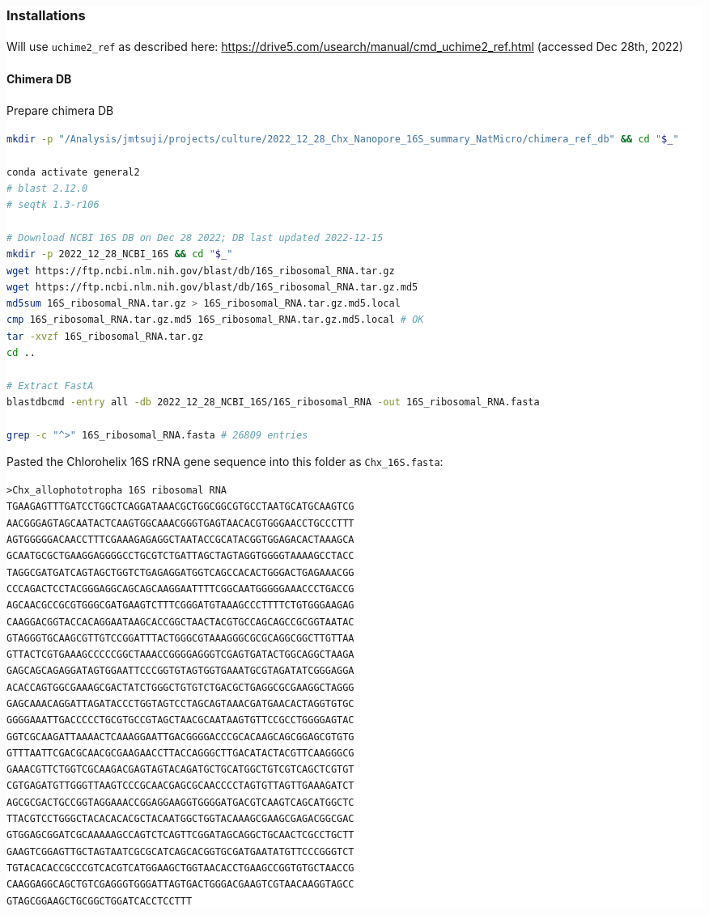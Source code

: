 ### Installations
Will use `uchime2_ref` as described here: https://drive5.com/usearch/manual/cmd_uchime2_ref.html (accessed Dec 28th, 2022)

#### Chimera DB
Prepare chimera DB
```bash
mkdir -p "/Analysis/jmtsuji/projects/culture/2022_12_28_Chx_Nanopore_16S_summary_NatMicro/chimera_ref_db" && cd "$_"

conda activate general2
# blast 2.12.0
# seqtk 1.3-r106

# Download NCBI 16S DB on Dec 28 2022; DB last updated 2022-12-15
mkdir -p 2022_12_28_NCBI_16S && cd "$_"
wget https://ftp.ncbi.nlm.nih.gov/blast/db/16S_ribosomal_RNA.tar.gz
wget https://ftp.ncbi.nlm.nih.gov/blast/db/16S_ribosomal_RNA.tar.gz.md5
md5sum 16S_ribosomal_RNA.tar.gz > 16S_ribosomal_RNA.tar.gz.md5.local
cmp 16S_ribosomal_RNA.tar.gz.md5 16S_ribosomal_RNA.tar.gz.md5.local # OK
tar -xvzf 16S_ribosomal_RNA.tar.gz
cd ..

# Extract FastA
blastdbcmd -entry all -db 2022_12_28_NCBI_16S/16S_ribosomal_RNA -out 16S_ribosomal_RNA.fasta

grep -c "^>" 16S_ribosomal_RNA.fasta # 26809 entries
```

Pasted the Chlorohelix 16S rRNA gene sequence into this folder as `Chx_16S.fasta`:
```
>Chx_allophototropha 16S ribosomal RNA
TGAAGAGTTTGATCCTGGCTCAGGATAAACGCTGGCGGCGTGCCTAATGCATGCAAGTCG
AACGGGAGTAGCAATACTCAAGTGGCAAACGGGTGAGTAACACGTGGGAACCTGCCCTTT
AGTGGGGGACAACCTTTCGAAAGAGAGGCTAATACCGCATACGGTGGAGACACTAAAGCA
GCAATGCGCTGAAGGAGGGGCCTGCGTCTGATTAGCTAGTAGGTGGGGTAAAAGCCTACC
TAGGCGATGATCAGTAGCTGGTCTGAGAGGATGGTCAGCCACACTGGGACTGAGAAACGG
CCCAGACTCCTACGGGAGGCAGCAGCAAGGAATTTTCGGCAATGGGGGAAACCCTGACCG
AGCAACGCCGCGTGGGCGATGAAGTCTTTCGGGATGTAAAGCCCTTTTCTGTGGGAAGAG
CAAGGACGGTACCACAGGAATAAGCACCGGCTAACTACGTGCCAGCAGCCGCGGTAATAC
GTAGGGTGCAAGCGTTGTCCGGATTTACTGGGCGTAAAGGGCGCGCAGGCGGCTTGTTAA
GTTACTCGTGAAAGCCCCCGGCTAAACCGGGGAGGGTCGAGTGATACTGGCAGGCTAAGA
GAGCAGCAGAGGATAGTGGAATTCCCGGTGTAGTGGTGAAATGCGTAGATATCGGGAGGA
ACACCAGTGGCGAAAGCGACTATCTGGGCTGTGTCTGACGCTGAGGCGCGAAGGCTAGGG
GAGCAAACAGGATTAGATACCCTGGTAGTCCTAGCAGTAAACGATGAACACTAGGTGTGC
GGGGAAATTGACCCCCTGCGTGCCGTAGCTAACGCAATAAGTGTTCCGCCTGGGGAGTAC
GGTCGCAAGATTAAAACTCAAAGGAATTGACGGGGACCCGCACAAGCAGCGGAGCGTGTG
GTTTAATTCGACGCAACGCGAAGAACCTTACCAGGGCTTGACATACTACGTTCAAGGGCG
GAAACGTTCTGGTCGCAAGACGAGTAGTACAGATGCTGCATGGCTGTCGTCAGCTCGTGT
CGTGAGATGTTGGGTTAAGTCCCGCAACGAGCGCAACCCCTAGTGTTAGTTGAAAGATCT
AGCGCGACTGCCGGTAGGAAACCGGAGGAAGGTGGGGATGACGTCAAGTCAGCATGGCTC
TTACGTCCTGGGCTACACACACGCTACAATGGCTGGTACAAAGCGAAGCGAGACGGCGAC
GTGGAGCGGATCGCAAAAAGCCAGTCTCAGTTCGGATAGCAGGCTGCAACTCGCCTGCTT
GAAGTCGGAGTTGCTAGTAATCGCGCATCAGCACGGTGCGATGAATATGTTCCCGGGTCT
TGTACACACCGCCCGTCACGTCATGGAAGCTGGTAACACCTGAAGCCGGTGTGCTAACCG
CAAGGAGGCAGCTGTCGAGGGTGGGATTAGTGACTGGGACGAAGTCGTAACAAGGTAGCC
GTAGCGGAAGCTGCGGCTGGATCACCTCCTTT
```
